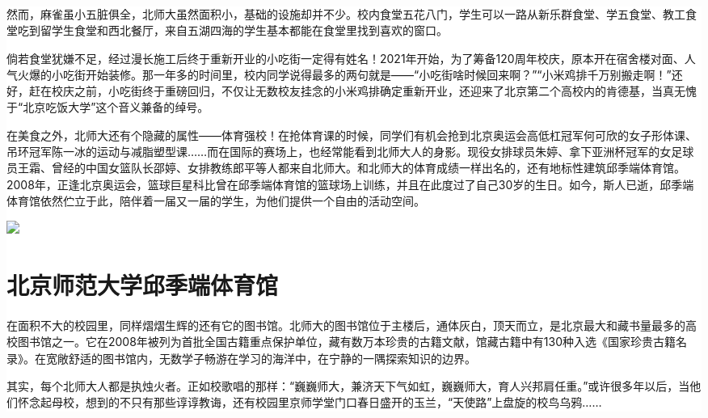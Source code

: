 然而，麻雀虽小五脏俱全，北师大虽然面积小，基础的设施却并不少。校内食堂五花八门，学生可以一路从新乐群食堂、学五食堂、教工食堂吃到留学生食堂和西北餐厅，来自五湖四海的学生基本都能在食堂里找到喜欢的窗口。

倘若食堂犹嫌不足，经过漫长施工后终于重新开业的小吃街一定得有姓名！2021年开始，为了筹备120周年校庆，原本开在宿舍楼对面、人气火爆的小吃街开始装修。那一年多的时间里，校内同学说得最多的两句就是——“小吃街啥时候回来啊？”“小米鸡排千万别搬走啊！”还好，赶在校庆之前，小吃街终于重磅回归，不仅让无数校友挂念的小米鸡排确定重新开业，还迎来了北京第二个高校内的肯德基，当真无愧于“北京吃饭大学”这个音义兼备的绰号。

在美食之外，北师大还有个隐藏的属性——体育强校！在抢体育课的时候，同学们有机会抢到北京奥运会高低杠冠军何可欣的女子形体课、吊环冠军陈一冰的运动与减脂塑型课……而在国际的赛场上，也经常能看到北师大人的身影。现役女排球员朱婷、拿下亚洲杯冠军的女足球员王霜、曾经的中国女篮队长邵婷、女排教练郎平等人都来自北师大。和北师大的体育成绩一样出名的，还有地标性建筑邱季端体育馆。2008年，正逢北京奥运会，篮球巨星科比曾在邱季端体育馆的篮球场上训练，并且在此度过了自己30岁的生日。如今，斯人已逝，邱季端体育馆依然伫立于此，陪伴着一届又一届的学生，为他们提供一个自由的活动空间。

![](images/47fbe3abbe819507462440ef754be4e3b272793302c20c6ee62371ae9d5feebe.jpg)

# 北京师范大学邱季端体育馆

在面积不大的校园里，同样熠熠生辉的还有它的图书馆。北师大的图书馆位于主楼后，通体灰白，顶天而立，是北京最大和藏书量最多的高校图书馆之一。它在2008年被列为首批全国古籍重点保护单位，藏有数万本珍贵的古籍文献，馆藏古籍中有130种入选《国家珍贵古籍名录》。在宽敞舒适的图书馆内，无数学子畅游在学习的海洋中，在宁静的一隅探索知识的边界。

其实，每个北师大人都是执烛火者。正如校歌唱的那样：“巍巍师大，兼济天下气如虹，巍巍师大，育人兴邦肩任重。”或许很多年以后，当他们怀念起母校，想到的不只有那些谆谆教诲，还有校园里京师学堂门口春日盛开的玉兰，“天使路”上盘旋的校鸟乌鸦……

